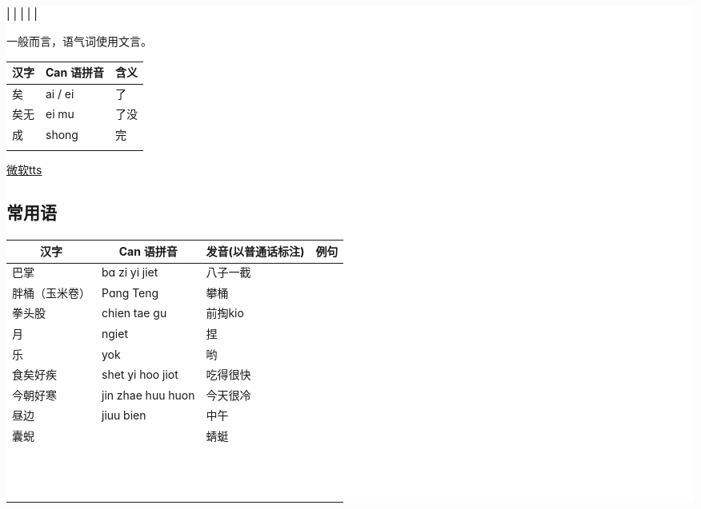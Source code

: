 |      |            |                    |             |

一般而言，语气词使用文言。

| 汉字 | Can 语拼音 | 含义 |
| ---- | ---------- | ---- |
| 矣   | ai / ei    | 了   |
| 矣无 | ei mu      | 了没 |
| 成   | shong      | 完   |
|      |            |      |

[微软tts](https://learn.microsoft.com/zh-cn/azure/cognitive-services/speech-service/speech-synthesis-markup?tabs=csharp#use-phonemes-to-improve-pronunciation)

## 常用语

| 汉字           | Can 语拼音        | 发音(以普通话标注) | 例句 |
| -------------- | ----------------- | ------------------ | ---- |
| 巴掌           | bɑ zi yi jiet    | 八子一截           |      |
| 胖桶（玉米卷） | Pɑng Teng        | 攀桶               |      |
| 拳头股         | chien tae gu      | 前掏kio            |      |
| 月             | ngiet             | 捏                 |      |
| 乐             | yok               | 哟                 |      |
| 食矣好疾       | shet yi hoo jiot  | 吃得很快           |      |
| 今朝好寒       | jin zhae huu huon | 今天很冷           |      |
| 昼边           | jiuu bien         | 中午               |      |
| 囊蜺            |                   | 蜻蜓                 |      |
|                |                   |                    |      |
|                |                   |                    |      |
|                |                   |                    |      |
|                |                   |                    |      |
|                |                   |                    |      |
|                |                   |                    |      |
|                |                   |                    |      |
|                |                   |                    |      |
|                |                   |                    |      |
|                |                   |                    |      |
|                |                   |                    |      |
|                |                   |                    |      |
|                |                   |                    |      |
